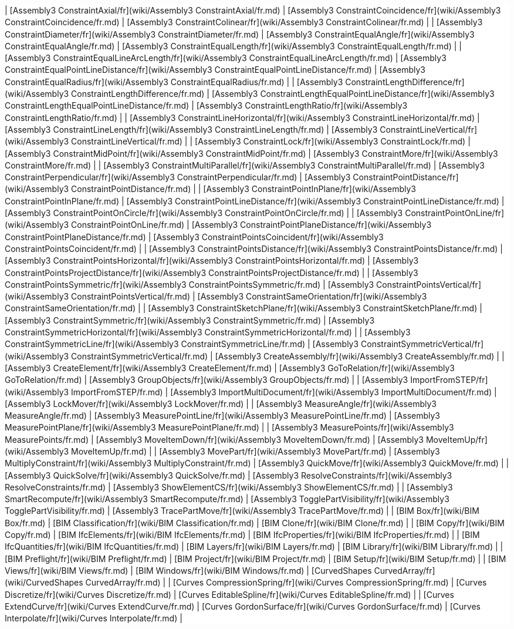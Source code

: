 | [Assembly3 ConstraintAxial/fr](wiki/Assembly3 ConstraintAxial/fr.md) | [Assembly3 ConstraintCoincidence/fr](wiki/Assembly3 ConstraintCoincidence/fr.md) | [Assembly3 ConstraintColinear/fr](wiki/Assembly3 ConstraintColinear/fr.md) |
| [Assembly3 ConstraintDiameter/fr](wiki/Assembly3 ConstraintDiameter/fr.md) | [Assembly3 ConstraintEqualAngle/fr](wiki/Assembly3 ConstraintEqualAngle/fr.md) | [Assembly3 ConstraintEqualLength/fr](wiki/Assembly3 ConstraintEqualLength/fr.md) |
| [Assembly3 ConstraintEqualLineArcLength/fr](wiki/Assembly3 ConstraintEqualLineArcLength/fr.md) | [Assembly3 ConstraintEqualPointLineDistance/fr](wiki/Assembly3 ConstraintEqualPointLineDistance/fr.md) | [Assembly3 ConstraintEqualRadius/fr](wiki/Assembly3 ConstraintEqualRadius/fr.md) |
| [Assembly3 ConstraintLengthDifference/fr](wiki/Assembly3 ConstraintLengthDifference/fr.md) | [Assembly3 ConstraintLengthEqualPointLineDistance/fr](wiki/Assembly3 ConstraintLengthEqualPointLineDistance/fr.md) | [Assembly3 ConstraintLengthRatio/fr](wiki/Assembly3 ConstraintLengthRatio/fr.md) |
| [Assembly3 ConstraintLineHorizontal/fr](wiki/Assembly3 ConstraintLineHorizontal/fr.md) | [Assembly3 ConstraintLineLength/fr](wiki/Assembly3 ConstraintLineLength/fr.md) | [Assembly3 ConstraintLineVertical/fr](wiki/Assembly3 ConstraintLineVertical/fr.md) |
| [Assembly3 ConstraintLock/fr](wiki/Assembly3 ConstraintLock/fr.md) | [Assembly3 ConstraintMidPoint/fr](wiki/Assembly3 ConstraintMidPoint/fr.md) | [Assembly3 ConstraintMore/fr](wiki/Assembly3 ConstraintMore/fr.md) |
| [Assembly3 ConstraintMultiParallel/fr](wiki/Assembly3 ConstraintMultiParallel/fr.md) | [Assembly3 ConstraintPerpendicular/fr](wiki/Assembly3 ConstraintPerpendicular/fr.md) | [Assembly3 ConstraintPointDistance/fr](wiki/Assembly3 ConstraintPointDistance/fr.md) |
| [Assembly3 ConstraintPointInPlane/fr](wiki/Assembly3 ConstraintPointInPlane/fr.md) | [Assembly3 ConstraintPointLineDistance/fr](wiki/Assembly3 ConstraintPointLineDistance/fr.md) | [Assembly3 ConstraintPointOnCircle/fr](wiki/Assembly3 ConstraintPointOnCircle/fr.md) |
| [Assembly3 ConstraintPointOnLine/fr](wiki/Assembly3 ConstraintPointOnLine/fr.md) | [Assembly3 ConstraintPointPlaneDistance/fr](wiki/Assembly3 ConstraintPointPlaneDistance/fr.md) | [Assembly3 ConstraintPointsCoincident/fr](wiki/Assembly3 ConstraintPointsCoincident/fr.md) |
| [Assembly3 ConstraintPointsDistance/fr](wiki/Assembly3 ConstraintPointsDistance/fr.md) | [Assembly3 ConstraintPointsHorizontal/fr](wiki/Assembly3 ConstraintPointsHorizontal/fr.md) | [Assembly3 ConstraintPointsProjectDistance/fr](wiki/Assembly3 ConstraintPointsProjectDistance/fr.md) |
| [Assembly3 ConstraintPointsSymmetric/fr](wiki/Assembly3 ConstraintPointsSymmetric/fr.md) | [Assembly3 ConstraintPointsVertical/fr](wiki/Assembly3 ConstraintPointsVertical/fr.md) | [Assembly3 ConstraintSameOrientation/fr](wiki/Assembly3 ConstraintSameOrientation/fr.md) |
| [Assembly3 ConstraintSketchPlane/fr](wiki/Assembly3 ConstraintSketchPlane/fr.md) | [Assembly3 ConstraintSymmetric/fr](wiki/Assembly3 ConstraintSymmetric/fr.md) | [Assembly3 ConstraintSymmetricHorizontal/fr](wiki/Assembly3 ConstraintSymmetricHorizontal/fr.md) |
| [Assembly3 ConstraintSymmetricLine/fr](wiki/Assembly3 ConstraintSymmetricLine/fr.md) | [Assembly3 ConstraintSymmetricVertical/fr](wiki/Assembly3 ConstraintSymmetricVertical/fr.md) | [Assembly3 CreateAssembly/fr](wiki/Assembly3 CreateAssembly/fr.md) |
| [Assembly3 CreateElement/fr](wiki/Assembly3 CreateElement/fr.md) | [Assembly3 GoToRelation/fr](wiki/Assembly3 GoToRelation/fr.md) | [Assembly3 GroupObjects/fr](wiki/Assembly3 GroupObjects/fr.md) |
| [Assembly3 ImportFromSTEP/fr](wiki/Assembly3 ImportFromSTEP/fr.md) | [Assembly3 ImportMultiDocument/fr](wiki/Assembly3 ImportMultiDocument/fr.md) | [Assembly3 LockMover/fr](wiki/Assembly3 LockMover/fr.md) |
| [Assembly3 MeasureAngle/fr](wiki/Assembly3 MeasureAngle/fr.md) | [Assembly3 MeasurePointLine/fr](wiki/Assembly3 MeasurePointLine/fr.md) | [Assembly3 MeasurePointPlane/fr](wiki/Assembly3 MeasurePointPlane/fr.md) |
| [Assembly3 MeasurePoints/fr](wiki/Assembly3 MeasurePoints/fr.md) | [Assembly3 MoveItemDown/fr](wiki/Assembly3 MoveItemDown/fr.md) | [Assembly3 MoveItemUp/fr](wiki/Assembly3 MoveItemUp/fr.md) |
| [Assembly3 MovePart/fr](wiki/Assembly3 MovePart/fr.md) | [Assembly3 MultiplyConstraint/fr](wiki/Assembly3 MultiplyConstraint/fr.md) | [Assembly3 QuickMove/fr](wiki/Assembly3 QuickMove/fr.md) |
| [Assembly3 QuickSolve/fr](wiki/Assembly3 QuickSolve/fr.md) | [Assembly3 ResolveConstraints/fr](wiki/Assembly3 ResolveConstraints/fr.md) | [Assembly3 ShowElementCS/fr](wiki/Assembly3 ShowElementCS/fr.md) |
| [Assembly3 SmartRecompute/fr](wiki/Assembly3 SmartRecompute/fr.md) | [Assembly3 TogglePartVisibility/fr](wiki/Assembly3 TogglePartVisibility/fr.md) | [Assembly3 TracePartMove/fr](wiki/Assembly3 TracePartMove/fr.md) |
| [BIM Box/fr](wiki/BIM Box/fr.md) | [BIM Classification/fr](wiki/BIM Classification/fr.md) | [BIM Clone/fr](wiki/BIM Clone/fr.md) |
| [BIM Copy/fr](wiki/BIM Copy/fr.md) | [BIM IfcElements/fr](wiki/BIM IfcElements/fr.md) | [BIM IfcProperties/fr](wiki/BIM IfcProperties/fr.md) |
| [BIM IfcQuantities/fr](wiki/BIM IfcQuantities/fr.md) | [BIM Layers/fr](wiki/BIM Layers/fr.md) | [BIM Library/fr](wiki/BIM Library/fr.md) |
| [BIM Preflight/fr](wiki/BIM Preflight/fr.md) | [BIM Project/fr](wiki/BIM Project/fr.md) | [BIM Setup/fr](wiki/BIM Setup/fr.md) |
| [BIM Views/fr](wiki/BIM Views/fr.md) | [BIM Windows/fr](wiki/BIM Windows/fr.md) | [CurvedShapes CurvedArray/fr](wiki/CurvedShapes CurvedArray/fr.md) |
| [Curves CompressionSpring/fr](wiki/Curves CompressionSpring/fr.md) | [Curves Discretize/fr](wiki/Curves Discretize/fr.md) | [Curves EditableSpline/fr](wiki/Curves EditableSpline/fr.md) |
| [Curves ExtendCurve/fr](wiki/Curves ExtendCurve/fr.md) | [Curves GordonSurface/fr](wiki/Curves GordonSurface/fr.md) | [Curves Interpolate/fr](wiki/Curves Interpolate/fr.md) |